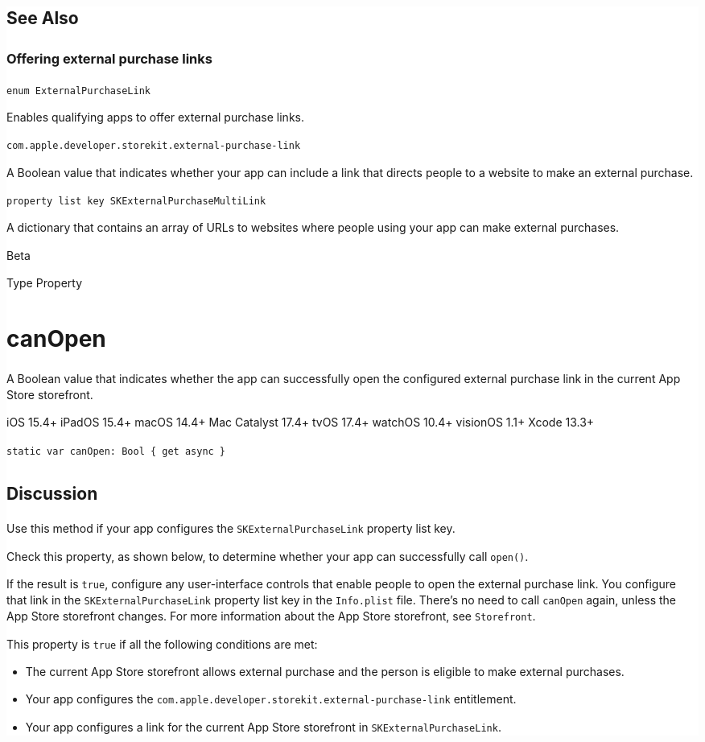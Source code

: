 ## See Also

### Offering external purchase links

`enum ExternalPurchaseLink`

Enables qualifying apps to offer external purchase links.

`com.apple.developer.storekit.external-purchase-link`

A Boolean value that indicates whether your app can include a link that
directs people to a website to make an external purchase.

`property list key SKExternalPurchaseMultiLink`

A dictionary that contains an array of URLs to websites where people using
your app can make external purchases.

Beta

Type Property

# canOpen

A Boolean value that indicates whether the app can successfully open the
configured external purchase link in the current App Store storefront.

iOS 15.4+  iPadOS 15.4+  macOS 14.4+  Mac Catalyst 17.4+  tvOS 17.4+  watchOS
10.4+  visionOS 1.1+  Xcode 13.3+

    
    
    static var canOpen: Bool { get async }

## Discussion

Use this method if your app configures the `SKExternalPurchaseLink` property
list key.

Check this property, as shown below, to determine whether your app can
successfully call `open()`.

If the result is `true`, configure any user-interface controls that enable
people to open the external purchase link. You configure that link in the
`SKExternalPurchaseLink` property list key in the `Info.plist` file. There’s
no need to call `canOpen` again, unless the App Store storefront changes. For
more information about the App Store storefront, see `Storefront`.

This property is `true` if all the following conditions are met:

  * The current App Store storefront allows external purchase and the person is eligible to make external purchases.

  * Your app configures the `com.apple.developer.storekit.external-purchase-link` entitlement.

  * Your app configures a link for the current App Store storefront in `SKExternalPurchaseLink`.

